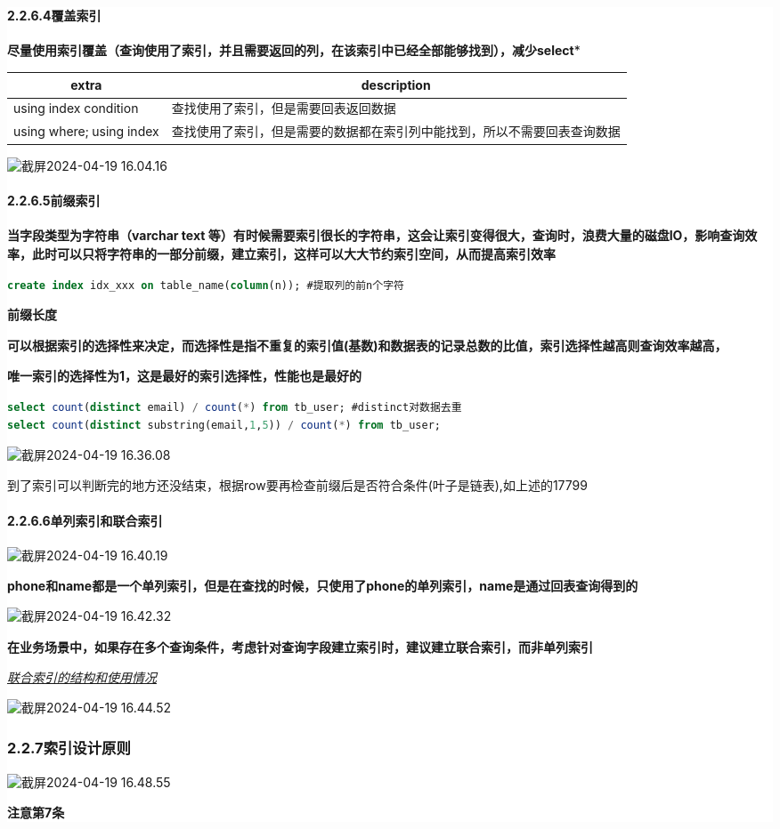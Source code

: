 #### 2.2.6.4覆盖索引

**尽量使用索引覆盖（查询使用了索引，并且需要返回的列，在该索引中已经全部能够找到），减少select***

| extra                    | description                                                  |
| ------------------------ | ------------------------------------------------------------ |
| using index condition    | 查找使用了索引，但是需要回表返回数据                         |
| using where; using index | 查找使用了索引，但是需要的数据都在索引列中能找到，所以不需要回表查询数据 |

![截屏2024-04-19 16.04.16](https://typora---------image.oss-cn-beijing.aliyuncs.com/%E6%88%AA%E5%B1%8F2024-04-19%2016.04.16.png)

#### 2.2.6.5前缀索引

**当字段类型为字符串（varchar text 等）有时候需要索引很长的字符串，这会让索引变得很大，查询时，浪费大量的磁盘IO，影响查询效率，此时可以只将字符串的一部分前缀，建立索引，这样可以大大节约索引空间，从而提高索引效率**

```sql
create index idx_xxx on table_name(column(n)); #提取列的前n个字符
```

**前缀长度**

**可以根据索引的选择性来决定，而选择性是指不重复的索引值(基数)和数据表的记录总数的比值，索引选择性越高则查询效率越高，**

**唯一索引的选择性为1，这是最好的索引选择性，性能也是最好的**

```sql
select count(distinct email) / count(*) from tb_user; #distinct对数据去重
select count(distinct substring(email,1,5)) / count(*) from tb_user;
```

![截屏2024-04-19 16.36.08](https://typora---------image.oss-cn-beijing.aliyuncs.com/%E6%88%AA%E5%B1%8F2024-04-19%2016.36.08.png)

到了索引可以判断完的地方还没结束，根据row要再检查前缀后是否符合条件(叶子是链表),如上述的17799

#### 2.2.6.6单列索引和联合索引

![截屏2024-04-19 16.40.19](https://typora---------image.oss-cn-beijing.aliyuncs.com/%E6%88%AA%E5%B1%8F2024-04-19%2016.40.19.png)

**phone和name都是一个单列索引，但是在查找的时候，只使用了phone的单列索引，name是通过回表查询得到的**

![截屏2024-04-19 16.42.32](https://typora---------image.oss-cn-beijing.aliyuncs.com/%E6%88%AA%E5%B1%8F2024-04-19%2016.42.32.png)

**在业务场景中，如果存在多个查询条件，考虑针对查询字段建立索引时，建议建立联合索引，而非单列索引**

<u>*联合索引的结构和使用情况*</u>

![截屏2024-04-19 16.44.52](https://typora---------image.oss-cn-beijing.aliyuncs.com/%E6%88%AA%E5%B1%8F2024-04-19%2016.44.52.png)



### 2.2.7索引设计原则

![截屏2024-04-19 16.48.55](https://typora---------image.oss-cn-beijing.aliyuncs.com/%E6%88%AA%E5%B1%8F2024-04-19%2016.48.55.png)

**注意第7条**
